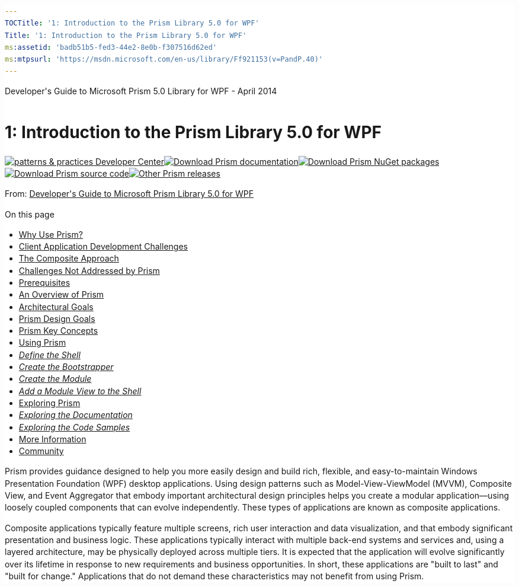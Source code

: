 ```yaml
---
TOCTitle: '1: Introduction to the Prism Library 5.0 for WPF'
Title: '1: Introduction to the Prism Library 5.0 for WPF'
ms:assetid: 'badb51b5-fed3-44e2-8e0b-f307516d62ed'
ms:mtpsurl: 'https://msdn.microsoft.com/en-us/library/Ff921153(v=PandP.40)'
---
```


Developer's Guide to Microsoft Prism 5.0 Library for WPF - April 2014

1: Introduction to the Prism Library 5.0 for WPF
================================================

[![](https://msdn.microsoft.com/en-us/Ff921153.pnp-logo_350(en-us,PandP.40).png "patterns & practices Developer Center")](http://microsoft.com/practices)[![](https://msdn.microsoft.com/en-us/Ff921153.download-documentation(en-us,PandP.40).png "Download Prism documentation")](http://aka.ms/prism-wpf-pdf)[![](https://msdn.microsoft.com/en-us/Ff921153.download-nuget-packages(en-us,PandP.40).png "Download Prism NuGet packages")](http://aka.ms/prism-wpf-nuget)[![](https://msdn.microsoft.com/en-us/Ff921153.download-source-code(en-us,PandP.40).png "Download Prism source code")](http://aka.ms/prism-wpf-code)[![](https://msdn.microsoft.com/en-us/Ff921153.other-prism-releases(en-us,PandP.40).png "Other Prism releases")](http://msdn.microsoft.com/en-us/library/ff648465.aspx)

From: [Developer's Guide to Microsoft Prism Library 5.0 for WPF](http://msdn.microsoft.com/en-us/library/gg406140.aspx)

On this page
-   [Why Use Prism?](#sec1)
-   [Client Application Development Challenges](#sec2)
-   [The Composite Approach](#sec3)
-   [Challenges Not Addressed by Prism](#sec4)
-   [Prerequisites](#sec5)
-   [An Overview of Prism](#sec6)
-   [Architectural Goals](#sec7)
-   [Prism Design Goals](#sec8)
-   [Prism Key Concepts](#sec9)
-   [Using Prism](#sec10)
-   *[Define the Shell](#sec11)*
-   *[Create the Bootstrapper](#sec12)*
-   *[Create the Module](#sec13)*
-   *[Add a Module View to the Shell](#sec14)*
-   [Exploring Prism](#sec15)
-   *[Exploring the Documentation](#sec16)*
-   *[Exploring the Code Samples](#sec17)*
-   [More Information](#sec18)
-   [Community](#sec19)

Prism provides guidance designed to help you more easily design and build rich, flexible, and easy-to-maintain Windows Presentation Foundation (WPF) desktop applications. Using design patterns such as Model-View-ViewModel (MVVM), Composite View, and Event Aggregator that embody important architectural design principles helps you create a modular application—using loosely coupled components that can evolve independently. These types of applications are known as composite applications.

Composite applications typically feature multiple screens, rich user interaction and data visualization, and that embody significant presentation and business logic. These applications typically interact with multiple back-end systems and services and, using a layered architecture, may be physically deployed across multiple tiers. It is expected that the application will evolve significantly over its lifetime in response to new requirements and business opportunities. In short, these applications are "built to last" and "built for change." Applications that do not demand these characteristics may not benefit from using Prism.
